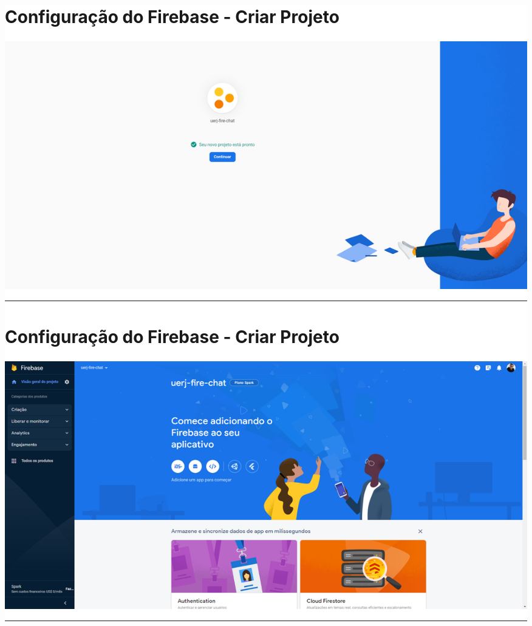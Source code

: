 
# Configuração do Firebase - Criar Projeto

<img src="fb-6.png" />

---

# Configuração do Firebase - Criar Projeto

<img src="fb-7.png" />

---